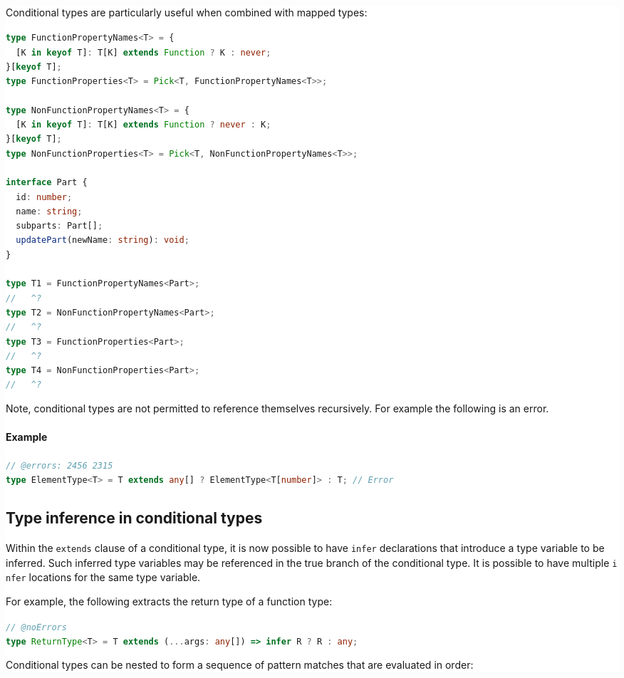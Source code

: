 Conditional types are particularly useful when combined with mapped types:

```ts twoslash
type FunctionPropertyNames<T> = {
  [K in keyof T]: T[K] extends Function ? K : never;
}[keyof T];
type FunctionProperties<T> = Pick<T, FunctionPropertyNames<T>>;

type NonFunctionPropertyNames<T> = {
  [K in keyof T]: T[K] extends Function ? never : K;
}[keyof T];
type NonFunctionProperties<T> = Pick<T, NonFunctionPropertyNames<T>>;

interface Part {
  id: number;
  name: string;
  subparts: Part[];
  updatePart(newName: string): void;
}

type T1 = FunctionPropertyNames<Part>;
//   ^?
type T2 = NonFunctionPropertyNames<Part>;
//   ^?
type T3 = FunctionProperties<Part>;
//   ^?
type T4 = NonFunctionProperties<Part>;
//   ^?
```

Note, conditional types are not permitted to reference themselves recursively. For example the following is an error.

#### Example

```ts twoslash
// @errors: 2456 2315
type ElementType<T> = T extends any[] ? ElementType<T[number]> : T; // Error
```

## Type inference in conditional types

Within the `extends` clause of a conditional type, it is now possible to have `infer` declarations that introduce a type variable to be inferred.
Such inferred type variables may be referenced in the true branch of the conditional type.
It is possible to have multiple `infer` locations for the same type variable.

For example, the following extracts the return type of a function type:

```ts twoslash
// @noErrors
type ReturnType<T> = T extends (...args: any[]) => infer R ? R : any;
```

Conditional types can be nested to form a sequence of pattern matches that are evaluated in order:


  [key: string]: T;
  [key: number]: T;
  [P in keyof T]: Proxy<T[P]>;
  [P in K]: T[P];
  [P in K]: T;
  [P in keyof T]: Proxy<T[P]>;
